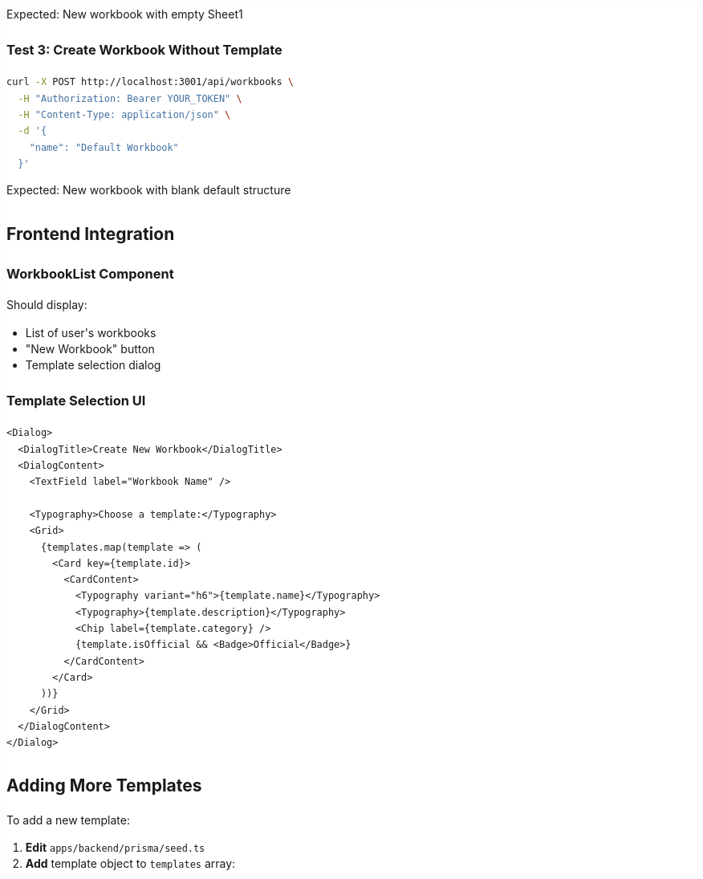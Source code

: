 Expected: New workbook with empty Sheet1

### Test 3: Create Workbook Without Template
```bash
curl -X POST http://localhost:3001/api/workbooks \
  -H "Authorization: Bearer YOUR_TOKEN" \
  -H "Content-Type: application/json" \
  -d '{
    "name": "Default Workbook"
  }'
```

Expected: New workbook with blank default structure

## Frontend Integration

### WorkbookList Component
Should display:
- List of user's workbooks
- "New Workbook" button
- Template selection dialog

### Template Selection UI
```tsx
<Dialog>
  <DialogTitle>Create New Workbook</DialogTitle>
  <DialogContent>
    <TextField label="Workbook Name" />
    
    <Typography>Choose a template:</Typography>
    <Grid>
      {templates.map(template => (
        <Card key={template.id}>
          <CardContent>
            <Typography variant="h6">{template.name}</Typography>
            <Typography>{template.description}</Typography>
            <Chip label={template.category} />
            {template.isOfficial && <Badge>Official</Badge>}
          </CardContent>
        </Card>
      ))}
    </Grid>
  </DialogContent>
</Dialog>
```

## Adding More Templates

To add a new template:

1. **Edit** `apps/backend/prisma/seed.ts`
2. **Add** template object to `templates` array:
